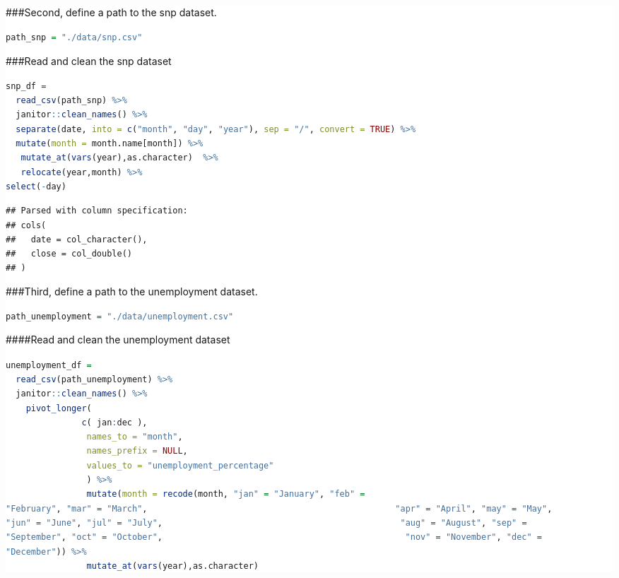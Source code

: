 \#\#\#Second, define a path to the snp dataset.

``` r
path_snp = "./data/snp.csv"
```

\#\#\#Read and clean the snp dataset

``` r
snp_df = 
  read_csv(path_snp) %>% 
  janitor::clean_names() %>% 
  separate(date, into = c("month", "day", "year"), sep = "/", convert = TRUE) %>% 
  mutate(month = month.name[month]) %>% 
   mutate_at(vars(year),as.character)  %>% 
   relocate(year,month) %>% 
select(-day)
```

    ## Parsed with column specification:
    ## cols(
    ##   date = col_character(),
    ##   close = col_double()
    ## )

\#\#\#Third, define a path to the unemployment dataset.

``` r
path_unemployment = "./data/unemployment.csv"
```

\#\#\#\#Read and clean the unemployment dataset

``` r
unemployment_df = 
  read_csv(path_unemployment) %>% 
  janitor::clean_names() %>% 
    pivot_longer(
               c( jan:dec ),
                names_to = "month",
                names_prefix = NULL,
                values_to = "unemployment_percentage"
                ) %>% 
                mutate(month = recode(month, "jan" = "January", "feb" =                                                    "February", "mar" = "March",                                                 "apr" = "April", "may" = "May",                                               "jun" = "June", "jul" = "July",                                               "aug" = "August", "sep" =                                                    "September", "oct" = "October",                                                "nov" = "November", "dec" =                                                    "December")) %>% 
                mutate_at(vars(year),as.character)
```
